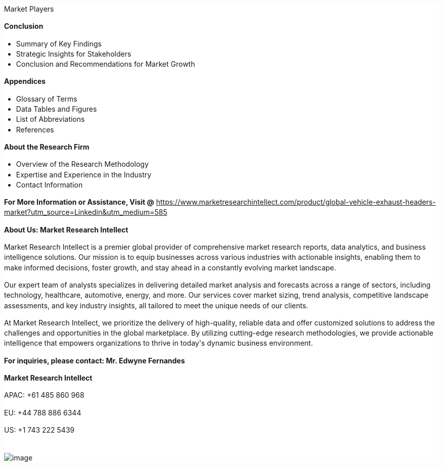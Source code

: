 Market Players</li></ul><p><strong>Conclusion</strong></p><ul><li>Summary of Key Findings</li><li>Strategic Insights for Stakeholders</li><li>Conclusion and Recommendations for Market Growth</li></ul><p><strong>Appendices</strong></p><ul><li>Glossary of Terms</li><li>Data Tables and Figures</li><li>List of Abbreviations</li><li>References</li></ul><p><strong>About the Research Firm</strong></p><ul><li>Overview of the Research Methodology</li><li>Expertise and Experience in the Industry</li><li>Contact Information</li></ul></div><div class="article-main__content" data-test-id="publishing-text-block"><p><span class="font-[700]"><strong>For More Information or Assistance, Visit @</strong>&nbsp;<a href="https://www.marketresearchintellect.com/product/global-vehicle-exhaust-headers-market?utm_source=Linkedin&utm_medium=585">https://www.marketresearchintellect.com/product/global-vehicle-exhaust-headers-market?utm_source=Linkedin&utm_medium=585</a></span></p><p><strong>About Us: Market Research Intellect</strong></p><p>Market Research Intellect is a premier global provider of comprehensive market research reports, data analytics, and business intelligence solutions. Our mission is to equip businesses across various industries with actionable insights, enabling them to make informed decisions, foster growth, and stay ahead in a constantly evolving market landscape.</p><p>Our expert team of analysts specializes in delivering detailed market analysis and forecasts across a range of sectors, including technology, healthcare, automotive, energy, and more. Our services cover market sizing, trend analysis, competitive landscape assessments, and key industry insights, all tailored to meet the unique needs of our clients.</p><p>At Market Research Intellect, we prioritize the delivery of high-quality, reliable data and offer customized solutions to address the challenges and opportunities in the global marketplace. By utilizing cutting-edge research methodologies, we provide actionable intelligence that empowers organizations to thrive in today's dynamic business environment.</p><p><strong>For inquiries, please contact: Mr. Edwyne Fernandes</strong></p><p><strong>Market Research Intellect</strong></p><p>APAC: +61 485 860 968</p><p>EU: +44 788 886 6344</p><p>US: +1 743 222 5439</p></div><div class="article-main__content" data-test-id="publishing-text-block">&nbsp;</div>
![image](https://github.com/user-attachments/assets/74b454e1-3ddf-462b-b5c9-e01129602f37)
